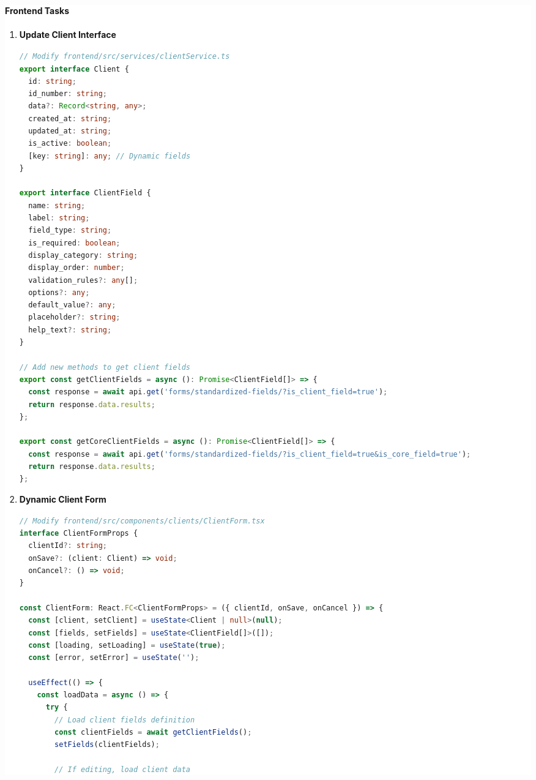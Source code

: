 #### Frontend Tasks

1. **Update Client Interface**
   ```typescript
   // Modify frontend/src/services/clientService.ts
   export interface Client {
     id: string;
     id_number: string;
     data?: Record<string, any>;
     created_at: string;
     updated_at: string;
     is_active: boolean;
     [key: string]: any; // Dynamic fields
   }
   
   export interface ClientField {
     name: string;
     label: string;
     field_type: string;
     is_required: boolean;
     display_category: string;
     display_order: number;
     validation_rules?: any[];
     options?: any;
     default_value?: any;
     placeholder?: string;
     help_text?: string;
   }
   
   // Add new methods to get client fields
   export const getClientFields = async (): Promise<ClientField[]> => {
     const response = await api.get('forms/standardized-fields/?is_client_field=true');
     return response.data.results;
   };
   
   export const getCoreClientFields = async (): Promise<ClientField[]> => {
     const response = await api.get('forms/standardized-fields/?is_client_field=true&is_core_field=true');
     return response.data.results;
   };
   ```

2. **Dynamic Client Form**
   ```typescript
   // Modify frontend/src/components/clients/ClientForm.tsx
   interface ClientFormProps {
     clientId?: string;
     onSave?: (client: Client) => void;
     onCancel?: () => void;
   }
   
   const ClientForm: React.FC<ClientFormProps> = ({ clientId, onSave, onCancel }) => {
     const [client, setClient] = useState<Client | null>(null);
     const [fields, setFields] = useState<ClientField[]>([]);
     const [loading, setLoading] = useState(true);
     const [error, setError] = useState('');
     
     useEffect(() => {
       const loadData = async () => {
         try {
           // Load client fields definition
           const clientFields = await getClientFields();
           setFields(clientFields);
           
           // If editing, load client data
   ```